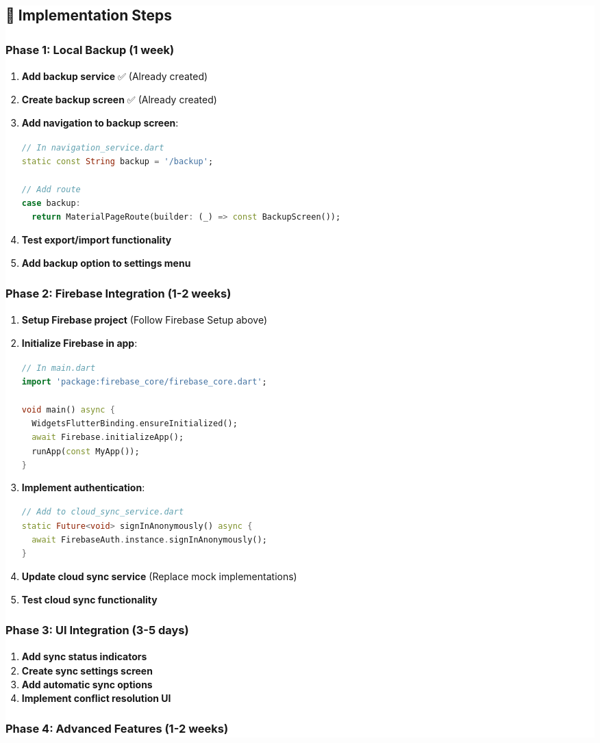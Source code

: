 ## 🚀 Implementation Steps

### Phase 1: Local Backup (1 week)

1. **Add backup service** ✅ (Already created)
2. **Create backup screen** ✅ (Already created)
3. **Add navigation to backup screen**:
   ```dart
   // In navigation_service.dart
   static const String backup = '/backup';
   
   // Add route
   case backup:
     return MaterialPageRoute(builder: (_) => const BackupScreen());
   ```

4. **Test export/import functionality**
5. **Add backup option to settings menu**

### Phase 2: Firebase Integration (1-2 weeks)

1. **Setup Firebase project** (Follow Firebase Setup above)
2. **Initialize Firebase in app**:
   ```dart
   // In main.dart
   import 'package:firebase_core/firebase_core.dart';
   
   void main() async {
     WidgetsFlutterBinding.ensureInitialized();
     await Firebase.initializeApp();
     runApp(const MyApp());
   }
   ```

3. **Implement authentication**:
   ```dart
   // Add to cloud_sync_service.dart
   static Future<void> signInAnonymously() async {
     await FirebaseAuth.instance.signInAnonymously();
   }
   ```

4. **Update cloud sync service** (Replace mock implementations)
5. **Test cloud sync functionality**

### Phase 3: UI Integration (3-5 days)

1. **Add sync status indicators**
2. **Create sync settings screen**
3. **Add automatic sync options**
4. **Implement conflict resolution UI**

### Phase 4: Advanced Features (1-2 weeks)
